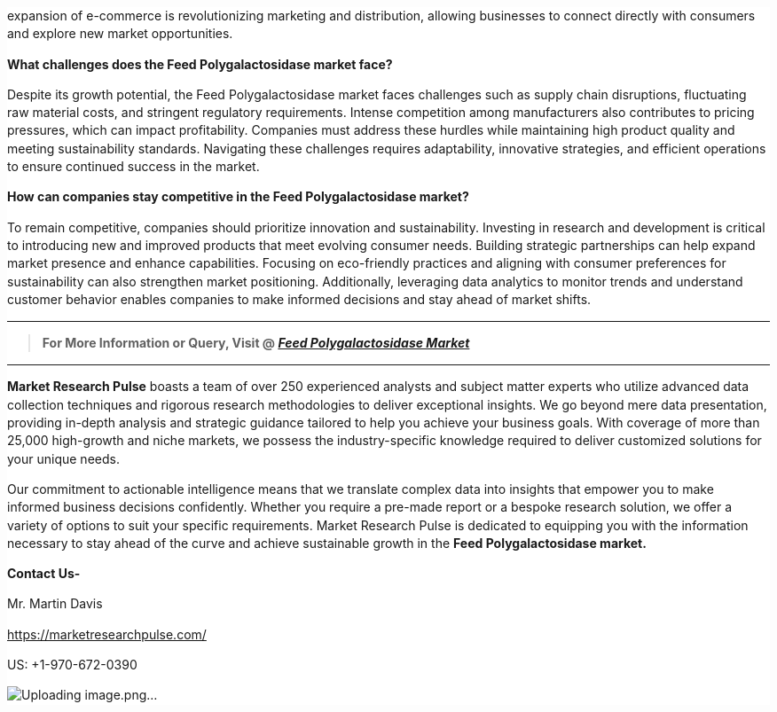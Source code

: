expansion of e-commerce is revolutionizing marketing and distribution, allowing businesses to connect directly with consumers and explore new market opportunities.</p><p><strong>What challenges does the Feed Polygalactosidase market face?</strong></p><p>Despite its growth potential, the Feed Polygalactosidase market faces challenges such as supply chain disruptions, fluctuating raw material costs, and stringent regulatory requirements. Intense competition among manufacturers also contributes to pricing pressures, which can impact profitability. Companies must address these hurdles while maintaining high product quality and meeting sustainability standards. Navigating these challenges requires adaptability, innovative strategies, and efficient operations to ensure continued success in the market.</p><p><strong>How can companies stay competitive in the Feed Polygalactosidase market?</strong></p><p>To remain competitive, companies should prioritize innovation and sustainability. Investing in research and development is critical to introducing new and improved products that meet evolving consumer needs. Building strategic partnerships can help expand market presence and enhance capabilities. Focusing on eco-friendly practices and aligning with consumer preferences for sustainability can also strengthen market positioning. Additionally, leveraging data analytics to monitor trends and understand customer behavior enables companies to make informed decisions and stay ahead of market shifts.</p><hr /><blockquote><p><strong>For More Information or Query, Visit @&nbsp;<em><a href="https://marketresearchpulse.com/report/132011/feed-polygalactosidase-market?utm_source=Linkedin&utm_medium=0117">Feed Polygalactosidase Market</a></em></strong></p></blockquote><hr /><p><strong>Market Research Pulse</strong> boasts a team of over 250 experienced analysts and subject matter experts who utilize advanced data collection techniques and rigorous research methodologies to deliver exceptional insights. We go beyond mere data presentation, providing in-depth analysis and strategic guidance tailored to help you achieve your business goals. With coverage of more than 25,000 high-growth and niche markets, we possess the industry-specific knowledge required to deliver customized solutions for your unique needs.</p><p>Our commitment to actionable intelligence means that we translate complex data into insights that empower you to make informed business decisions confidently. Whether you require a pre-made report or a bespoke research solution, we offer a variety of options to suit your specific requirements. Market Research Pulse is dedicated to equipping you with the information necessary to stay ahead of the curve and achieve sustainable growth in the <strong>Feed Polygalactosidase market.</strong></p><p><strong>Contact Us-</strong></p><p>Mr. Martin Davis</p><p>https://marketresearchpulse.com/</p><p>US: +1-970-672-0390</p>
![Uploading image.png…]()

